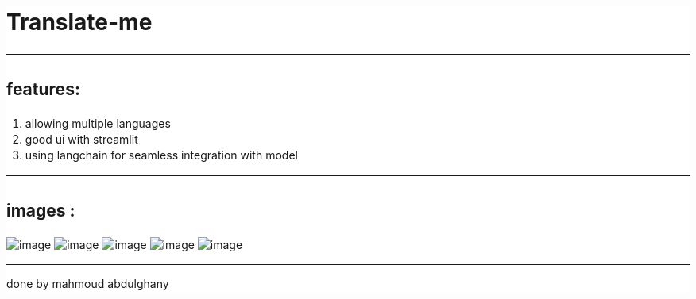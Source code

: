 # Translate-me
---
## features: 
1. allowing multiple languages
2. good ui with streamlit
3. using langchain for seamless integration with model
---
## images :
<img width="1776" height="750" alt="image" src="https://github.com/user-attachments/assets/1780085c-0b53-450e-bc8f-564923115a3c" />

<img width="1823" height="792" alt="image" src="https://github.com/user-attachments/assets/08f75400-3958-4cb8-8a93-f9c121feed56" />

<img width="1761" height="820" alt="image" src="https://github.com/user-attachments/assets/7e27239b-7e1e-4100-b525-faa589fcfe0d" />

<img width="1862" height="777" alt="image" src="https://github.com/user-attachments/assets/a761a32b-9c59-4ff8-9244-e7f06c2946c8" />

<img width="1841" height="792" alt="image" src="https://github.com/user-attachments/assets/241e1f03-ef64-4619-ba73-806339c7c097" />

---

done by mahmoud abdulghany
